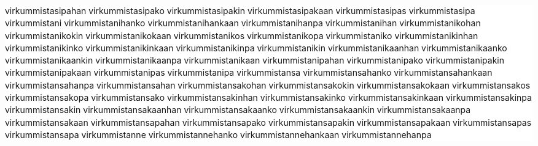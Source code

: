 virkummistasipahan
virkummistasipako
virkummistasipakin
virkummistasipakaan
virkummistasipas
virkummistasipa
virkummistani
virkummistanihanko
virkummistanihankaan
virkummistanihanpa
virkummistanihan
virkummistanikohan
virkummistanikokin
virkummistanikokaan
virkummistanikos
virkummistanikopa
virkummistaniko
virkummistanikinhan
virkummistanikinko
virkummistanikinkaan
virkummistanikinpa
virkummistanikin
virkummistanikaanhan
virkummistanikaanko
virkummistanikaankin
virkummistanikaanpa
virkummistanikaan
virkummistanipahan
virkummistanipako
virkummistanipakin
virkummistanipakaan
virkummistanipas
virkummistanipa
virkummistansa
virkummistansahanko
virkummistansahankaan
virkummistansahanpa
virkummistansahan
virkummistansakohan
virkummistansakokin
virkummistansakokaan
virkummistansakos
virkummistansakopa
virkummistansako
virkummistansakinhan
virkummistansakinko
virkummistansakinkaan
virkummistansakinpa
virkummistansakin
virkummistansakaanhan
virkummistansakaanko
virkummistansakaankin
virkummistansakaanpa
virkummistansakaan
virkummistansapahan
virkummistansapako
virkummistansapakin
virkummistansapakaan
virkummistansapas
virkummistansapa
virkummistanne
virkummistannehanko
virkummistannehankaan
virkummistannehanpa